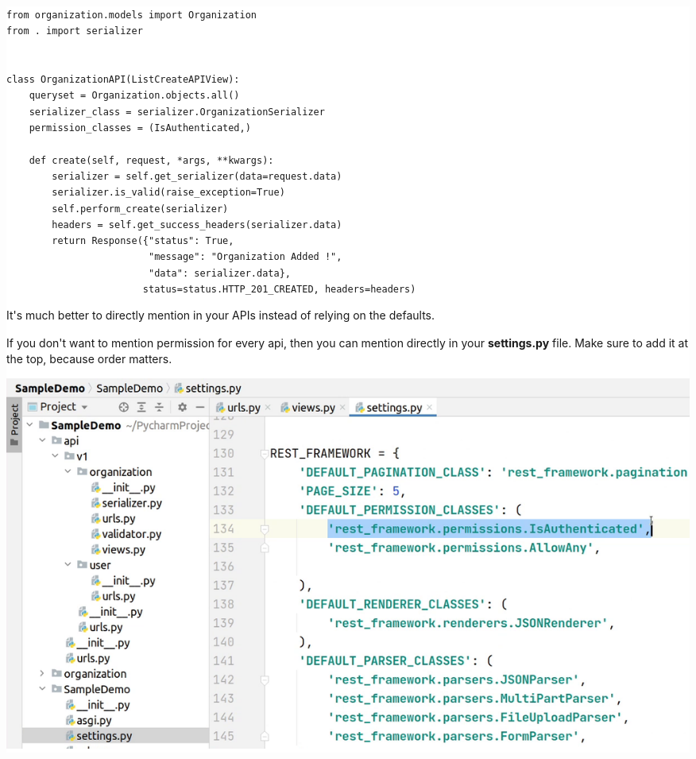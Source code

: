 ```
from organization.models import Organization
from . import serializer


class OrganizationAPI(ListCreateAPIView):
    queryset = Organization.objects.all()
    serializer_class = serializer.OrganizationSerializer
    permission_classes = (IsAuthenticated,)

    def create(self, request, *args, **kwargs):
        serializer = self.get_serializer(data=request.data)
        serializer.is_valid(raise_exception=True)
        self.perform_create(serializer)
        headers = self.get_success_headers(serializer.data)
        return Response({"status": True,
                         "message": "Organization Added !",
                         "data": serializer.data},
                        status=status.HTTP_201_CREATED, headers=headers)

```

 
It's much better to directly mention in your APIs instead of relying on the defaults.


If you don't want to mention permission for every api, then you can mention 
directly in your **settings.py** file. Make sure to add it at the top, 
because order matters. 

![permission_settings](steps/step15.png)
